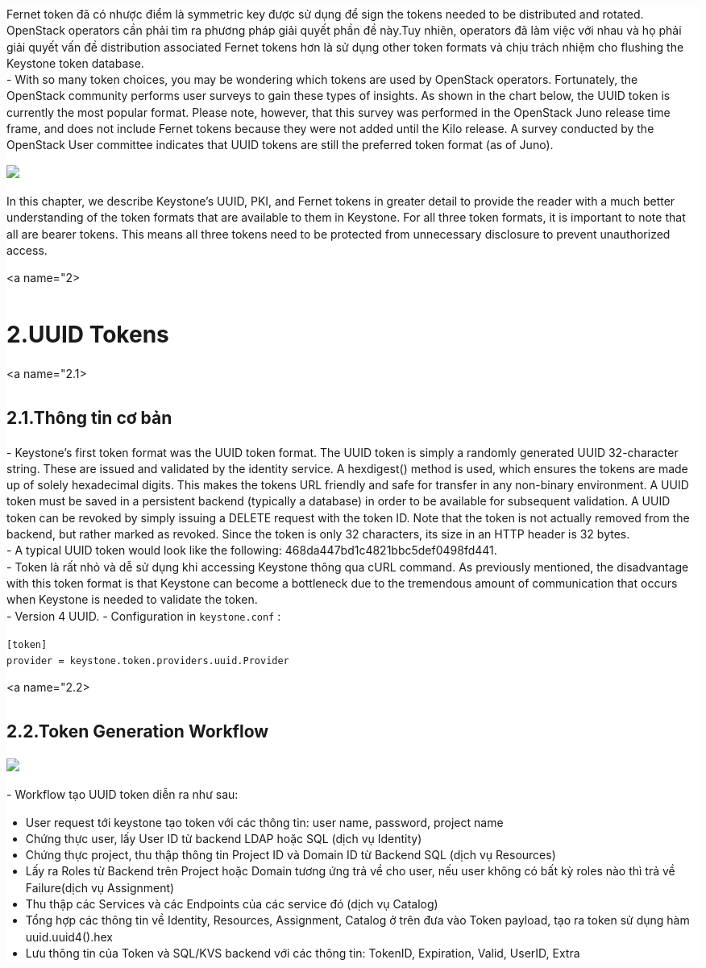 Fernet token đã có nhược điểm là symmetric key được sử dụng để sign the tokens needed to be distributed and rotated. OpenStack operators cần phải tìm ra phương pháp giải quyết phần đề này.Tuy nhiên, operators đã làm việc với nhau và họ phải giải quyết vấn đề distribution associated Fernet tokens hơn là sử dụng other token formats và chịu trách nhiệm cho flushing the Keystone token database.  
\- With so many token choices, you may be wondering which tokens are used by OpenStack operators. Fortunately, the OpenStack community performs user surveys to gain these types of insights. As shown in the chart below, the UUID token is currently the most popular format. Please note, however, that this survey was performed in the OpenStack Juno release time frame, and does not include Fernet tokens because they were not added until the Kilo release.
A survey conducted by the OpenStack User committee indicates that UUID tokens are still the preferred token format (as of Juno).  

<img src="http://imgur.com/AxUotKw.png" />

In this chapter, we describe Keystone’s UUID, PKI, and Fernet tokens in greater detail to provide the reader with a much better understanding of the token formats that are available to them in Keystone.
For all three token formats, it is important to note that all are bearer tokens. This means all three tokens need to be protected from unnecessary disclosure to prevent unauthorized access.

<a name="2></a>
# 2.UUID Tokens

<a name="2.1></a>
## 2.1.Thông tin cơ bản
\- Keystone’s first token format was the UUID token format. The UUID token is simply a randomly generated UUID 32-character string. These are issued and validated by the identity service. A hexdigest() method is used, which ensures the tokens are made up of solely hexadecimal digits. This makes the tokens URL friendly and safe for transfer in any non-binary environment. A UUID token must be saved in a persistent backend (typically a database) in order to be available for subsequent validation. A UUID token can be revoked by simply issuing a DELETE request with the token ID. Note that the token is not actually removed from the backend, but rather marked as revoked. Since the token is only 32 characters, its size in an HTTP header is 32 bytes.  
\- A typical UUID token would look like the following: 468da447bd1c4821bbc5def0498fd441.  
\- Token là rất nhỏ và dễ sử dụng khi accessing Keystone thông qua cURL command. As previously mentioned, the disadvantage with this token format is that Keystone can become a bottleneck due to the tremendous amount of communication that occurs when Keystone is needed to validate the token.  
\- Version 4 UUID.
\- Configuration in `keystone.conf` :  
```
[token]
provider = keystone.token.providers.uuid.Provider
```

<a name="2.2></a>
## 2.2.Token Generation Workflow
<img src="http://imgur.com/TS2FOqU.png" />


\- Workflow tạo UUID token diễn ra như sau:  
- User request tới keystone tạo token với các thông tin: user name, password, project name
- Chứng thực user, lấy User ID từ backend LDAP hoặc SQL (dịch vụ Identity)
- Chứng thực project, thu thập thông tin Project ID và Domain ID từ Backend SQL (dịch vụ Resources)
- Lấy ra Roles từ Backend trên Project hoặc Domain tương ứng trả về cho user, nếu user không có bất kỳ roles nào thì trả về Failure(dịch vụ Assignment)
- Thu thập các Services và các Endpoints của các service đó (dịch vụ Catalog)
- Tổng hợp các thông tin về Identity, Resources, Assignment, Catalog ở trên đưa vào Token payload, tạo ra token sử dụng hàm uuid.uuid4().hex
- Lưu thông tin của Token và SQL/KVS backend với các thông tin: TokenID, Expiration, Valid, UserID, Extra
